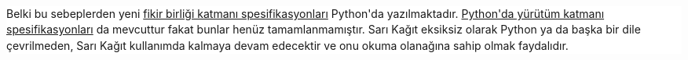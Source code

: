 Belki bu sebeplerden yeni [fikir birliği katmanı spesifikasyonları](https://github.com/ethereum/consensus-specs/blob/dev/tests/core/pyspec/README.md) Python'da yazılmaktadır. [ Python'da yürütüm katmanı spesifikasyonları](https://ethereum.github.io/execution-specs) da mevcuttur fakat bunlar henüz tamamlanmamıştır. Sarı Kağıt eksiksiz olarak Python ya da başka bir dile çevrilmeden, Sarı Kağıt kullanımda kalmaya devam edecektir ve onu okuma olanağına sahip olmak faydalıdır.
